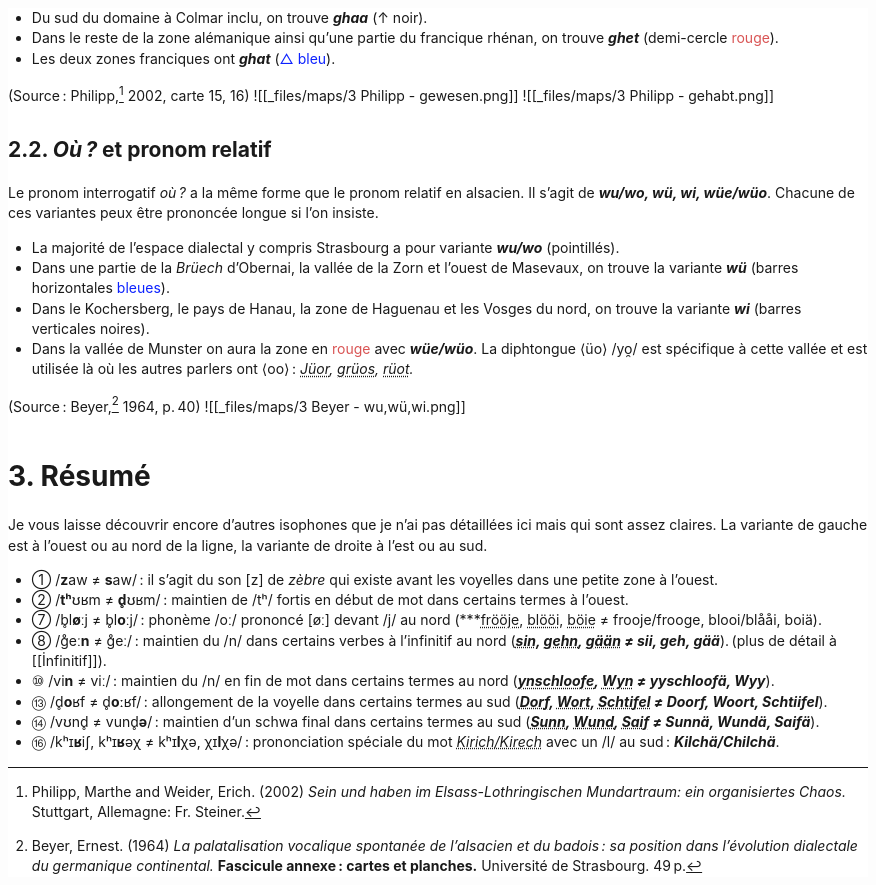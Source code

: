 - Du sud du domaine à Colmar inclu, on trouve ***ghaa*** (↑ noir).
- Dans le reste de la zone alémanique ainsi qu’une partie du francique rhénan, on trouve ***ghet*** (demi-cercle <font color="#d95454">rouge</font>).
- Les deux zones franciques ont ***ghat*** (<font color="#0d22ff">△ bleu</font>).

(Source : Philipp,[^3] 2002, carte 15, 16)
![[_files/maps/3 Philipp - gewesen.png]]
![[_files/maps/3 Philipp - gehabt.png]]

## 2.2. _Où ?_ et pronom relatif

Le pronom interrogatif *où ?* a la même forme que le pronom relatif en alsacien. Il s’agit de ***wu/wo, wü, wi, wüe/wüo***. Chacune de ces variantes peux être prononcée longue si l’on insiste.

- La majorité de l’espace dialectal y compris Strasbourg a pour variante ***wu/wo*** (pointillés).
- Dans une partie de la *Brüech* d’Obernai, la vallée de la Zorn et l’ouest de Masevaux, on trouve la variante ***wü*** (barres horizontales <font color="#0d22ff">bleues</font>).
- Dans le Kochersberg, le pays de Hanau, la zone de Haguenau et les Vosges du nord, on trouve la variante ***wi*** (barres verticales noires).
- Dans la vallée de Munster on aura la zone en <font color="#d95454">rouge</font> avec ***wüe/wüo***. La diphtongue ⟨üo⟩ /yo̯/ est spécifique à cette vallée et est utilisée là où les autres parlers ont ⟨oo⟩ : *<abbr title="année">Jüor</abbr>, <abbr title="grand">grüos</abbr>, <abbr title="rouge">rüot</abbr>.*

(Source : Beyer,[^1] 1964, p. 40)
![[_files/maps/3 Beyer - wu,wü,wi.png]]

# 3. Résumé

Je vous laisse découvrir encore d’autres isophones que je n’ai pas détaillées ici mais qui sont assez claires. La variante de gauche est à l’ouest ou au nord de la ligne, la variante de droite à l’est ou au sud.

- ① /**z**aw ≠ **s**aw/ : il s’agit du son \[z] de *zèbre* qui existe avant les voyelles dans une petite zone à l’ouest.
- ② /**tʰ**ʊʁm ≠ **d̥**ʊʁm/ : maintien de /tʰ/ fortis en début de mot dans certains termes à l’ouest.
- ⑦ /b̥l**ø**ːj ≠ b̥l**o**ːj/ : phonème /oː/ prononcé \[øː] devant /j/ au nord (***<abbr title="demander">frööje</abbr>, <abbr title="bleu">blööi</abbr>, <abbr title="construire">böie</abbr> ≠ frooje/frooge, blooi/blååi, boiä).
- ⑧ /ɡ̊eː**n** ≠ ɡ̊eː/ : maintien du /n/ dans certains verbes à l’infinitif au nord (***<abbr title="être">sin</abbr>, <abbr title="aller">gehn</abbr>, <abbr title="donner">gään</abbr> ≠ sii, geh, gää***). (plus de détail à [[İnfinitif]]).
- ⑩ /vi**n** ≠ viː/ : maintien du /n/ en fin de mot dans certains termes au nord (***<abbr title="s’endormir">ynschloofe</abbr>, <abbr title="vin">Wyn</abbr> ≠ yyschloofä, Wyy***).
- ⑬ /d̥**o**ʁf ≠ d̥**oː**ʁf/ : allongement de la voyelle dans certains termes au sud (***<abbr title="village">Dorf</abbr>, <abbr title="mot">Wort</abbr>, <abbr title="botte">Schtifel</abbr> ≠ Doorf, Woort, Schtiifel***).
- ⑭ /vʊnd̥ ≠ vund̥**ə**/ : maintien d’un schwa final dans certains termes au sud (***<abbr title="soleil">Sunn</abbr>, <abbr title="plaie">Wund</abbr>, <abbr title="savon">Saif</abbr> ≠ Sunnä, Wundä, Saifä***).
- ⑯ /kʰɪ**ʁ**iʃ, kʰɪ**ʁ**əχ ≠ kʰɪ**l**χə, χɪ**l**χə/ : prononciation spéciale du mot *<abbr title="église">Kirich/Kirech</abbr>* avec un /l/ au sud : ***Kilchä/Chilchä***.


[^01]: Le moyen haut allemand (mha.) désigne les variétés de haut allemand parlées durant le Moyen Âge entre 1050 et 1350. Lorsque je me réfère au *mha.*, je parle de la forme écrite normalisée qui sert de base pour étudier l’évolution phonétique des différents dialectes allemands.
[^02]: On trouve également ***Mänsch*** dans la zone de Colmar ainsi que dans certains villages d’Outre-Forêt, influencé par la nasale /n/ qui suit, mais c’est très marginal et ces dialectes-là distinguent tout de même /a ≠ e/ en dehors de ce terme (aucun locuteur ne dit _*Bätt_ pour le lit).
[^1]: Beyer, Ernest. (1964) _La palatalisation vocalique spontanée de l’alsacien et du badois : sa position dans l’évolution dialectale du germanique continental._ **Fascicule annexe : cartes et planches.** Université de Strasbourg. 49 p.
[^2]: Beyer, Ernest et Matzen, Raymond. (1969) _Atlas linguistique et ethnographique de l’Alsace_. Éditions du Centre national de la recherche scientifique. Vol. 1 _L’homme - Der Mensch_.
[^3]: Philipp, Marthe and Weider, Erich. (2002) *Sein und haben im Elsass-Lothringischen Mundartraum: ein organisiertes Chaos.* Stuttgart, Allemagne: Fr. Steiner.